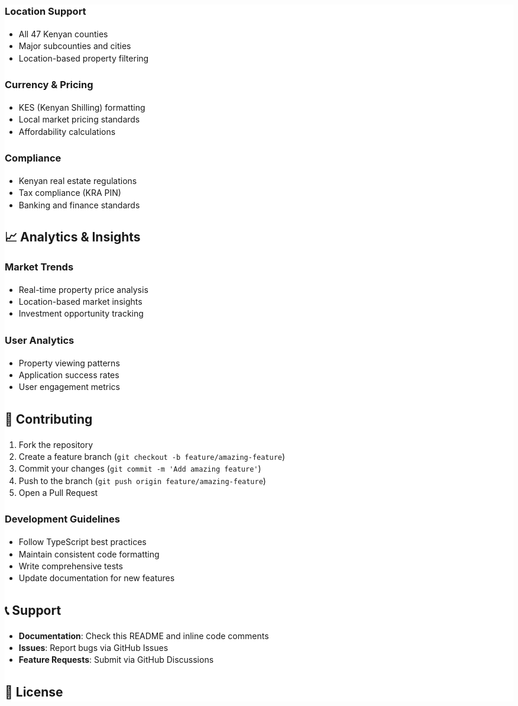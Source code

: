 ### Location Support
- All 47 Kenyan counties
- Major subcounties and cities
- Location-based property filtering

### Currency & Pricing
- KES (Kenyan Shilling) formatting
- Local market pricing standards
- Affordability calculations

### Compliance
- Kenyan real estate regulations
- Tax compliance (KRA PIN)
- Banking and finance standards

## 📈 Analytics & Insights

### Market Trends
- Real-time property price analysis
- Location-based market insights
- Investment opportunity tracking

### User Analytics
- Property viewing patterns
- Application success rates
- User engagement metrics

## 🤝 Contributing

1. Fork the repository
2. Create a feature branch (`git checkout -b feature/amazing-feature`)
3. Commit your changes (`git commit -m 'Add amazing feature'`)
4. Push to the branch (`git push origin feature/amazing-feature`)
5. Open a Pull Request

### Development Guidelines
- Follow TypeScript best practices
- Maintain consistent code formatting
- Write comprehensive tests
- Update documentation for new features

## 📞 Support

- **Documentation**: Check this README and inline code comments
- **Issues**: Report bugs via GitHub Issues
- **Feature Requests**: Submit via GitHub Discussions

## 📄 License
